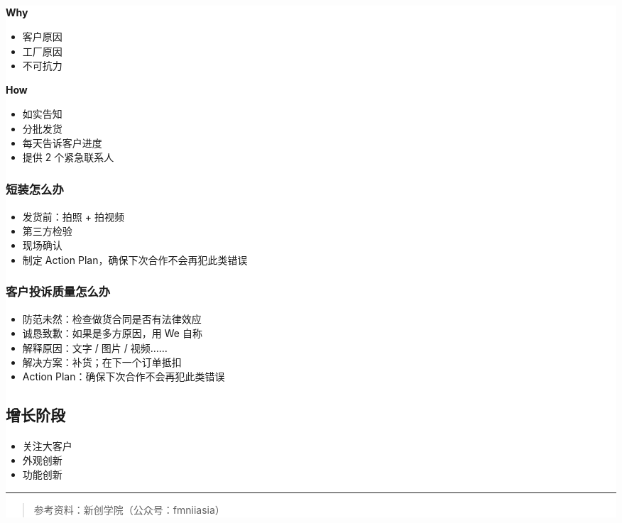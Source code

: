 **Why**

- 客户原因
- 工厂原因
- 不可抗力

**How**

- 如实告知
- 分批发货
- 每天告诉客户进度
- 提供 2 个紧急联系人



### 短装怎么办

- 发货前：拍照 + 拍视频
- 第三方检验
- 现场确认
- 制定 Action Plan，确保下次合作不会再犯此类错误



### 客户投诉质量怎么办

- 防范未然：检查做货合同是否有法律效应
- 诚恳致歉：如果是多方原因，用 We 自称
- 解释原因：文字 / 图片 / 视频……
- 解决方案：补货；在下一个订单抵扣
- Action Plan：确保下次合作不会再犯此类错误



## 增长阶段

- 关注大客户
- 外观创新
- 功能创新

---


> 参考资料：新创学院（公众号：fmniiasia）
